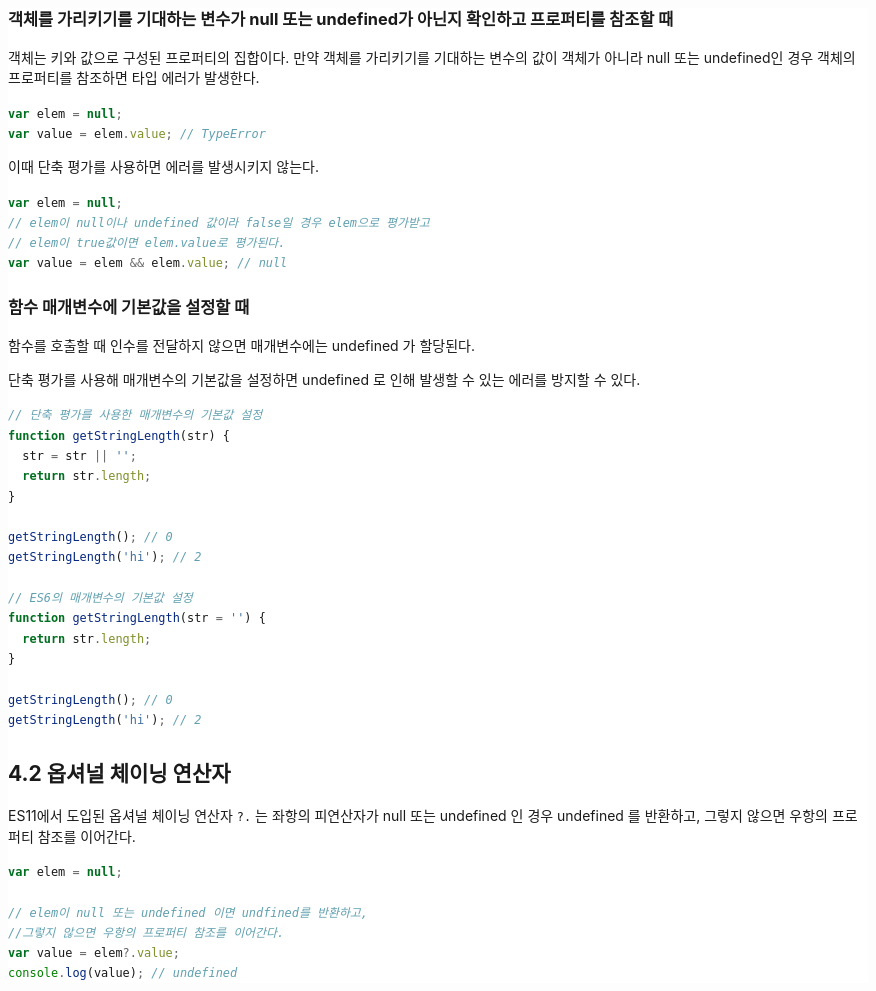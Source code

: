 ### 객체를 가리키기를 기대하는 변수가 null 또는 undefined가 아닌지 확인하고 프로퍼티를 참조할 때

객체는 키와 값으로 구성된 프로퍼티의 집합이다. 만약 객체를 가리키기를 기대하는 변수의 값이 객체가 아니라 null 또는 undefined인 경우 객체의 프로퍼티를 참조하면 타입 에러가 발생한다.

```jsx
var elem = null;
var value = elem.value; // TypeError
```

이때 단축 평가를 사용하면 에러를 발생시키지 않는다.

```jsx
var elem = null;
// elem이 null이나 undefined 값이라 false일 경우 elem으로 평가받고
// elem이 true값이면 elem.value로 평가된다.
var value = elem && elem.value; // null
```

### 함수 매개변수에 기본값을 설정할 때

함수를 호출할 때 인수를 전달하지 않으면 매개변수에는 undefined 가 할당된다.

단축 평가를 사용해 매개변수의 기본값을 설정하면 undefined 로 인해 발생할 수 있는 에러를 방지할 수 있다.

```jsx
// 단축 평가를 사용한 매개변수의 기본값 설정
function getStringLength(str) {
  str = str || '';
  return str.length;
}

getStringLength(); // 0
getStringLength('hi'); // 2

// ES6의 매개변수의 기본값 설정
function getStringLength(str = '') {
  return str.length;
}

getStringLength(); // 0
getStringLength('hi'); // 2
```

## 4.2 옵셔널 체이닝 연산자

ES11에서 도입된 옵셔널 체이닝 연산자 `?.` 는 좌항의 피연산자가 null 또는 undefined 인 경우 undefined 를 반환하고, 그렇지 않으면 우항의 프로퍼티 참조를 이어간다.

```jsx
var elem = null;

// elem이 null 또는 undefined 이면 undfined를 반환하고,
//그렇지 않으면 우항의 프로퍼티 참조를 이어간다.
var value = elem?.value;
console.log(value); // undefined
```
